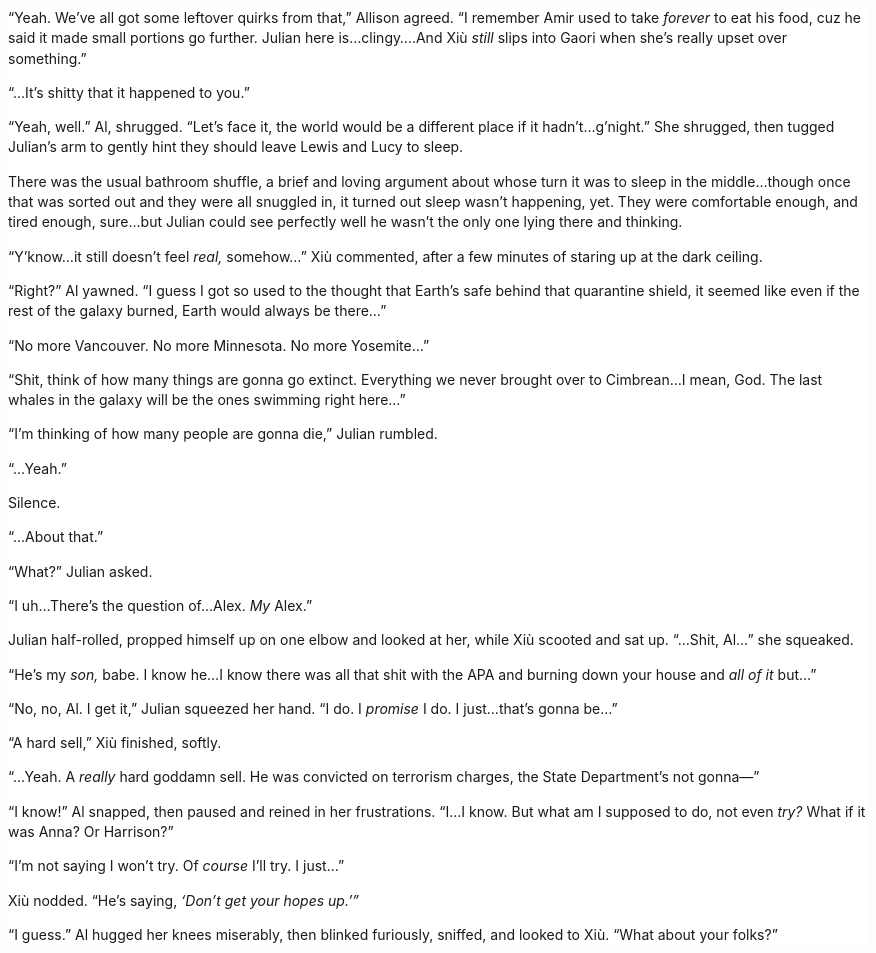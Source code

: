 “Yeah. We’ve all got some leftover quirks from that,” Allison agreed. “I remember Amir used to take *forever* to eat his food, cuz he said it made small portions go further. Julian here is…clingy….And Xiù *still* slips into Gaori when she’s really upset over something.”

“...It’s shitty that it happened to you.”

“Yeah, well.” Al, shrugged. “Let’s face it, the world would be a different place if it hadn’t…g’night.” She shrugged, then tugged Julian’s arm to gently hint they should leave Lewis and Lucy to sleep.

There was the usual bathroom shuffle, a brief and loving argument about whose turn it was to sleep in the middle…though once that was sorted out and they were all snuggled in, it turned out sleep wasn’t happening, yet. They were comfortable enough, and tired enough, sure…but Julian could see perfectly well he wasn’t the only one lying there and thinking.

“Y’know…it still doesn’t feel *real,* somehow…” Xiù commented, after a few minutes of staring up at the dark ceiling.

“Right?” Al yawned. “I guess I got so used to the thought that Earth’s safe behind that quarantine shield, it seemed like even if the rest of the galaxy burned, Earth would always be there…”

“No more Vancouver. No more Minnesota. No more Yosemite…”

“Shit, think of how many things are gonna go extinct. Everything we never brought over to Cimbrean…I mean, God. The last whales in the galaxy will be the ones swimming right here…”

“I’m thinking of how many people are gonna die,” Julian rumbled.

“...Yeah.”

Silence.

“...About that.”

“What?” Julian asked.

“I uh…There’s the question of…Alex. *My* Alex.”

Julian half-rolled, propped himself up on one elbow and looked at her, while Xiù scooted and sat up. “...Shit, Al…” she squeaked.

“He’s my *son,* babe. I know he…I know there was all that shit with the APA and burning down your house and *all of it* but…”

“No, no, Al. I get it,” Julian squeezed her hand. “I do. I *promise* I do. I just…that’s gonna be…”

“A hard sell,” Xiù finished, softly.

“...Yeah. A *really* hard goddamn sell. He was convicted on terrorism charges, the State Department’s not gonna—”

“I know!” Al snapped, then paused and reined in her frustrations. “I…I know. But what am I supposed to do, not even *try?* What if it was Anna? Or Harrison?”

“I’m not saying I won’t try. Of *course* I’ll try. I just…”

Xiù nodded. “He’s saying, *‘Don’t get your hopes up.’”*

“I guess.” Al hugged her knees miserably, then blinked furiously, sniffed, and looked to Xiù. “What about your folks?”
